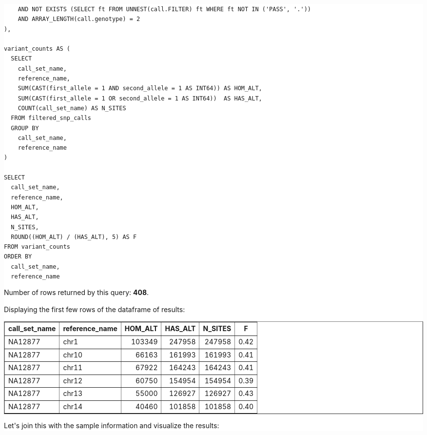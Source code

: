 ```
    AND NOT EXISTS (SELECT ft FROM UNNEST(call.FILTER) ft WHERE ft NOT IN ('PASS', '.'))
    AND ARRAY_LENGTH(call.genotype) = 2
),

variant_counts AS (
  SELECT
    call_set_name,
    reference_name,
    SUM(CAST(first_allele = 1 AND second_allele = 1 AS INT64)) AS HOM_ALT,
    SUM(CAST(first_allele = 1 OR second_allele = 1 AS INT64))  AS HAS_ALT,
    COUNT(call_set_name) AS N_SITES
  FROM filtered_snp_calls
  GROUP BY
    call_set_name,
    reference_name
)

SELECT
  call_set_name,
  reference_name,
  HOM_ALT,
  HAS_ALT,
  N_SITES,
  ROUND((HOM_ALT) / (HAS_ALT), 5) AS F
FROM variant_counts
ORDER BY
  call_set_name,
  reference_name
```
Number of rows returned by this query: **408**.

Displaying the first few rows of the dataframe of results:


<table border=1>
<tr> <th> call_set_name </th> <th> reference_name </th> <th> HOM_ALT </th> <th> HAS_ALT </th> <th> N_SITES </th> <th> F </th>  </tr>
  <tr> <td> NA12877 </td> <td> chr1 </td> <td align="right"> 103349 </td> <td align="right"> 247958 </td> <td align="right"> 247958 </td> <td align="right"> 0.42 </td> </tr>
  <tr> <td> NA12877 </td> <td> chr10 </td> <td align="right"> 66163 </td> <td align="right"> 161993 </td> <td align="right"> 161993 </td> <td align="right"> 0.41 </td> </tr>
  <tr> <td> NA12877 </td> <td> chr11 </td> <td align="right"> 67922 </td> <td align="right"> 164243 </td> <td align="right"> 164243 </td> <td align="right"> 0.41 </td> </tr>
  <tr> <td> NA12877 </td> <td> chr12 </td> <td align="right"> 60750 </td> <td align="right"> 154954 </td> <td align="right"> 154954 </td> <td align="right"> 0.39 </td> </tr>
  <tr> <td> NA12877 </td> <td> chr13 </td> <td align="right"> 55000 </td> <td align="right"> 126927 </td> <td align="right"> 126927 </td> <td align="right"> 0.43 </td> </tr>
  <tr> <td> NA12877 </td> <td> chr14 </td> <td align="right"> 40460 </td> <td align="right"> 101858 </td> <td align="right"> 101858 </td> <td align="right"> 0.40 </td> </tr>
   </table>
Let's join this with the sample information and visualize the results:
